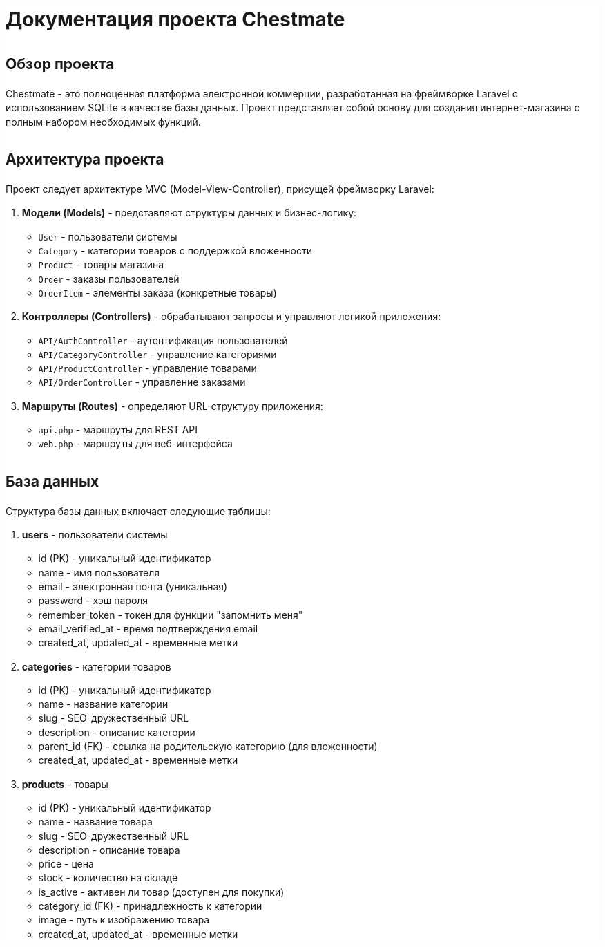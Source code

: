 # Документация проекта Chestmate

## Обзор проекта

Chestmate - это полноценная платформа электронной коммерции, разработанная на фреймворке Laravel с использованием SQLite в качестве базы данных. Проект представляет собой основу для создания интернет-магазина с полным набором необходимых функций.

## Архитектура проекта

Проект следует архитектуре MVC (Model-View-Controller), присущей фреймворку Laravel:

1. **Модели (Models)** - представляют структуры данных и бизнес-логику:
   - `User` - пользователи системы
   - `Category` - категории товаров с поддержкой вложенности
   - `Product` - товары магазина
   - `Order` - заказы пользователей
   - `OrderItem` - элементы заказа (конкретные товары)

2. **Контроллеры (Controllers)** - обрабатывают запросы и управляют логикой приложения:
   - `API/AuthController` - аутентификация пользователей
   - `API/CategoryController` - управление категориями
   - `API/ProductController` - управление товарами
   - `API/OrderController` - управление заказами

3. **Маршруты (Routes)** - определяют URL-структуру приложения:
   - `api.php` - маршруты для REST API
   - `web.php` - маршруты для веб-интерфейса

## База данных

Структура базы данных включает следующие таблицы:

1. **users** - пользователи системы
   - id (PK) - уникальный идентификатор
   - name - имя пользователя
   - email - электронная почта (уникальная)
   - password - хэш пароля
   - remember_token - токен для функции "запомнить меня"
   - email_verified_at - время подтверждения email
   - created_at, updated_at - временные метки

2. **categories** - категории товаров
   - id (PK) - уникальный идентификатор
   - name - название категории
   - slug - SEO-дружественный URL
   - description - описание категории
   - parent_id (FK) - ссылка на родительскую категорию (для вложенности)
   - created_at, updated_at - временные метки

3. **products** - товары
   - id (PK) - уникальный идентификатор
   - name - название товара
   - slug - SEO-дружественный URL
   - description - описание товара
   - price - цена
   - stock - количество на складе
   - is_active - активен ли товар (доступен для покупки)
   - category_id (FK) - принадлежность к категории
   - image - путь к изображению товара
   - created_at, updated_at - временные метки
